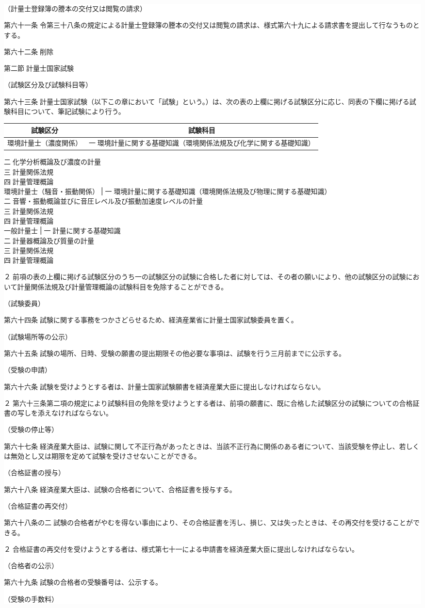 （計量士登録簿の謄本の交付又は閲覧の請求）

第六十一条 令第三十八条の規定による計量士登録簿の謄本の交付又は閲覧の請求は、様式第六十九による請求書を提出して行なうものとする。

第六十二条 削除

第二節 計量士国家試験

（試験区分及び試験科目等）

第六十三条 計量士国家試験（以下この章において「試験」という。）は、次の表の上欄に掲げる試験区分に応じ、同表の下欄に掲げる試験科目について、筆記試験により行う。

試験区分 | 試験科目  
---|---  
環境計量士（濃度関係） |  一 環境計量に関する基礎知識（環境関係法規及び化学に関する基礎知識）  
二 化学分析概論及び濃度の計量  
三 計量関係法規  
四 計量管理概論  
環境計量士（騒音・振動関係） |  一 環境計量に関する基礎知識（環境関係法規及び物理に関する基礎知識）  
二 音響・振動概論並びに音圧レベル及び振動加速度レベルの計量  
三 計量関係法規  
四 計量管理概論  
一般計量士 |  一 計量に関する基礎知識  
二 計量器概論及び質量の計量  
三 計量関係法規  
四 計量管理概論  
  
２ 前項の表の上欄に掲げる試験区分のうち一の試験区分の試験に合格した者に対しては、その者の願いにより、他の試験区分の試験において計量関係法規及び計量管理概論の試験科目を免除することができる。

（試験委員）

第六十四条 試験に関する事務をつかさどらせるため、経済産業省に計量士国家試験委員を置く。

（試験場所等の公示）

第六十五条 試験の場所、日時、受験の願書の提出期限その他必要な事項は、試験を行う三月前までに公示する。

（受験の申請）

第六十六条 試験を受けようとする者は、計量士国家試験願書を経済産業大臣に提出しなければならない。

２ 第六十三条第二項の規定により試験科目の免除を受けようとする者は、前項の願書に、既に合格した試験区分の試験についての合格証書の写しを添えなければならない。

（受験の停止等）

第六十七条 経済産業大臣は、試験に関して不正行為があったときは、当該不正行為に関係のある者について、当該受験を停止し、若しくは無効とし又は期限を定めて試験を受けさせないことができる。

（合格証書の授与）

第六十八条 経済産業大臣は、試験の合格者について、合格証書を授与する。

（合格証書の再交付）

第六十八条の二 試験の合格者がやむを得ない事由により、その合格証書を汚し、損じ、又は失ったときは、その再交付を受けることができる。

２ 合格証書の再交付を受けようとする者は、様式第七十一による申請書を経済産業大臣に提出しなければならない。

（合格者の公示）

第六十九条 試験の合格者の受験番号は、公示する。

（受験の手数料）
